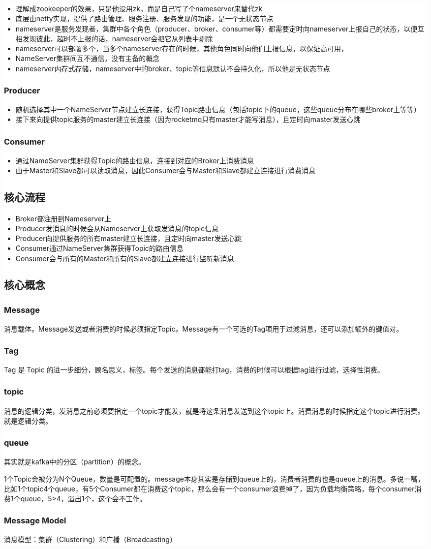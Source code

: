 - 理解成zookeeper的效果，只是他没用zk，而是自己写了个nameserver来替代zk
- 底层由netty实现，提供了路由管理、服务注册、服务发现的功能，是一个无状态节点
- nameserver是服务发现者，集群中各个角色（producer、broker、consumer等）都需要定时向nameserver上报自己的状态，以便互相发现彼此，超时不上报的话，nameserver会把它从列表中剔除
- nameserver可以部署多个，当多个nameserver存在的时候，其他角色同时向他们上报信息，以保证高可用，
- NameServer集群间互不通信，没有主备的概念
- nameserver内存式存储，nameserver中的broker、topic等信息默认不会持久化，所以他是无状态节点

### Producer

- 随机选择其中一个NameServer节点建立长连接，获得Topic路由信息（包括topic下的queue，这些queue分布在哪些broker上等等）
- 接下来向提供topic服务的master建立长连接（因为rocketmq只有master才能写消息），且定时向master发送心跳

### Consumer

- 通过NameServer集群获得Topic的路由信息，连接到对应的Broker上消费消息
- 由于Master和Slave都可以读取消息，因此Consumer会与Master和Slave都建立连接进行消费消息

## 核心流程

- Broker都注册到Nameserver上
- Producer发消息的时候会从Nameserver上获取发消息的topic信息
- Producer向提供服务的所有master建立长连接，且定时向master发送心跳
- Consumer通过NameServer集群获得Topic的路由信息
- Consumer会与所有的Master和所有的Slave都建立连接进行监听新消息



## 核心概念

### Message

消息载体。Message发送或者消费的时候必须指定Topic。Message有一个可选的Tag项用于过滤消息，还可以添加额外的键值对。

### Tag

Tag 是 Topic 的进一步细分，顾名思义，标签。每个发送的消息都能打tag，消费的时候可以根据tag进行过滤，选择性消费。

### topic

消息的逻辑分类，发消息之前必须要指定一个topic才能发，就是将这条消息发送到这个topic上。消费消息的时候指定这个topic进行消费。就是逻辑分类。

### queue

其实就是kafka中的分区（partition）的概念。

1个Topic会被分为N个Queue，数量是可配置的。message本身其实是存储到queue上的，消费者消费的也是queue上的消息。多说一嘴，比如1个topic4个queue，有5个Consumer都在消费这个topic，那么会有一个consumer浪费掉了，因为负载均衡策略，每个consumer消费1个queue，5>4，溢出1个，这个会不工作。

### Message Model

消息模型：集群（Clustering）和广播（Broadcasting）
